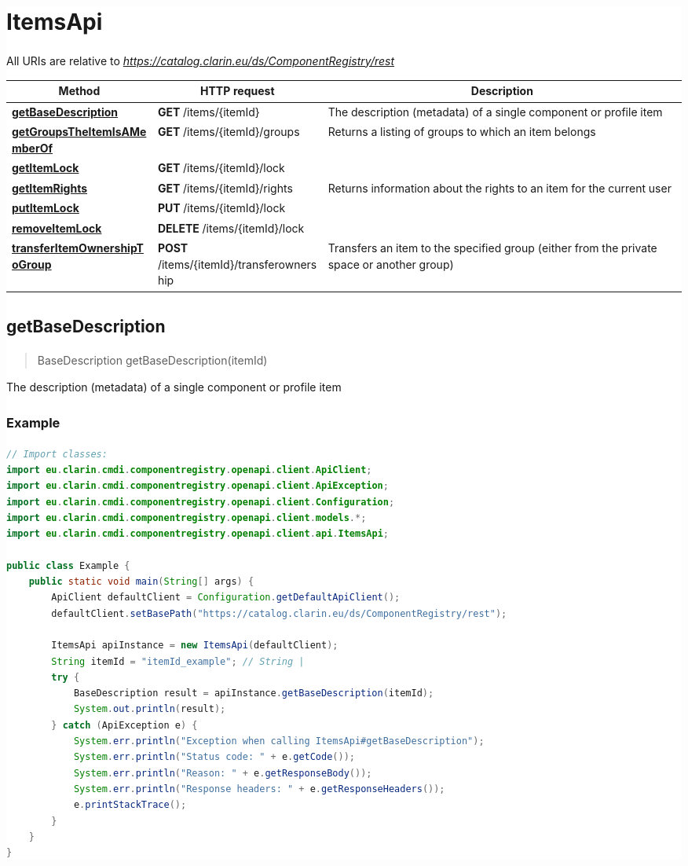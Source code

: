 # ItemsApi

All URIs are relative to *https://catalog.clarin.eu/ds/ComponentRegistry/rest*

| Method | HTTP request | Description |
|------------- | ------------- | -------------|
| [**getBaseDescription**](ItemsApi.md#getBaseDescription) | **GET** /items/{itemId} | The description (metadata) of a single component or profile item |
| [**getGroupsTheItemIsAMemberOf**](ItemsApi.md#getGroupsTheItemIsAMemberOf) | **GET** /items/{itemId}/groups | Returns a listing of groups to which an item belongs |
| [**getItemLock**](ItemsApi.md#getItemLock) | **GET** /items/{itemId}/lock |  |
| [**getItemRights**](ItemsApi.md#getItemRights) | **GET** /items/{itemId}/rights | Returns information about the rights to an item for the current user |
| [**putItemLock**](ItemsApi.md#putItemLock) | **PUT** /items/{itemId}/lock |  |
| [**removeItemLock**](ItemsApi.md#removeItemLock) | **DELETE** /items/{itemId}/lock |  |
| [**transferItemOwnershipToGroup**](ItemsApi.md#transferItemOwnershipToGroup) | **POST** /items/{itemId}/transferownership | Transfers an item to the specified group (either from the private space or another group) |



## getBaseDescription

> BaseDescription getBaseDescription(itemId)

The description (metadata) of a single component or profile item

### Example

```java
// Import classes:
import eu.clarin.cmdi.componentregistry.openapi.client.ApiClient;
import eu.clarin.cmdi.componentregistry.openapi.client.ApiException;
import eu.clarin.cmdi.componentregistry.openapi.client.Configuration;
import eu.clarin.cmdi.componentregistry.openapi.client.models.*;
import eu.clarin.cmdi.componentregistry.openapi.client.api.ItemsApi;

public class Example {
    public static void main(String[] args) {
        ApiClient defaultClient = Configuration.getDefaultApiClient();
        defaultClient.setBasePath("https://catalog.clarin.eu/ds/ComponentRegistry/rest");

        ItemsApi apiInstance = new ItemsApi(defaultClient);
        String itemId = "itemId_example"; // String | 
        try {
            BaseDescription result = apiInstance.getBaseDescription(itemId);
            System.out.println(result);
        } catch (ApiException e) {
            System.err.println("Exception when calling ItemsApi#getBaseDescription");
            System.err.println("Status code: " + e.getCode());
            System.err.println("Reason: " + e.getResponseBody());
            System.err.println("Response headers: " + e.getResponseHeaders());
            e.printStackTrace();
        }
    }
}
```
